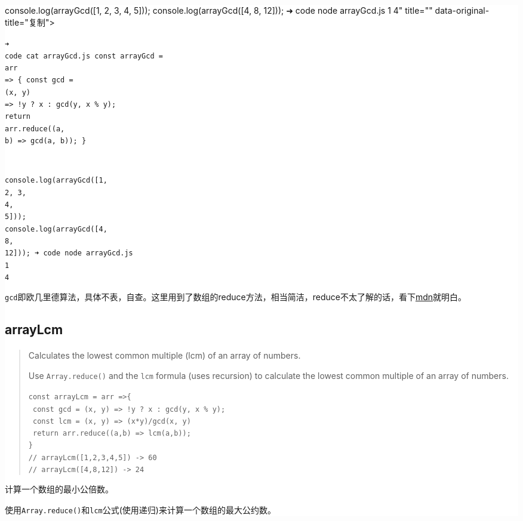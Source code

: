 console.log(arrayGcd([1, 2, 3, 4, 5]));
console.log(arrayGcd([4, 8, 12]));
➜  code node arrayGcd.js
1
4" title="" data-original-title="复制"></span>
      <span type="button" class="saveToNote code-tool" data-toggle="tooltip" data-placement="top" title="" data-original-title="放进笔记"></span>
      </div>
      </div><pre class="javascript hljs"><code class="javascript">➜  code cat arrayGcd.js
<span class="hljs-keyword">const</span> arrayGcd = <span class="hljs-function"><span class="hljs-params">arr</span> =&gt;</span> {
    <span class="hljs-keyword">const</span> gcd = <span class="hljs-function">(<span class="hljs-params">x, y</span>) =&gt;</span> !y ? x : gcd(y, x % y);
    <span class="hljs-keyword">return</span> arr.reduce(<span class="hljs-function">(<span class="hljs-params">a, b</span>) =&gt;</span> gcd(a, b));
}

<span class="hljs-built_in">console</span>.log(arrayGcd([<span class="hljs-number">1</span>, <span class="hljs-number">2</span>, <span class="hljs-number">3</span>, <span class="hljs-number">4</span>, <span class="hljs-number">5</span>]));
<span class="hljs-built_in">console</span>.log(arrayGcd([<span class="hljs-number">4</span>, <span class="hljs-number">8</span>, <span class="hljs-number">12</span>]));
➜  code node arrayGcd.js
<span class="hljs-number">1</span>
<span class="hljs-number">4</span></code></pre>
<p><code>gcd</code>即欧几里德算法，具体不表，自查。这里用到了数组的reduce方法，相当简洁，reduce不太了解的话，看下<a href="https://developer.mozilla.org/en-US/docs/Web/JavaScript/Reference/Global_Objects/Array/Reduce" rel="nofollow noreferrer" target="_blank">mdn</a>就明白。</p>
<h2 id="articleHeader2">arrayLcm</h2>
<blockquote>
<p>Calculates the lowest common multiple (lcm) of an array of numbers.</p>
<p>Use <code>Array.reduce()</code> and the <code>lcm</code> formula (uses recursion) to calculate the lowest common multiple of an array of numbers.</p>
<div class="widget-codetool" style="display:none;">
      <div class="widget-codetool--inner">
      <span class="selectCode code-tool" data-toggle="tooltip" data-placement="top" title="" data-original-title="全选"></span>
      <span type="button" class="copyCode code-tool" data-toggle="tooltip" data-placement="top" data-clipboard-text="const arrayLcm = arr =>{
 const gcd = (x, y) => !y ? x : gcd(y, x % y);
 const lcm = (x, y) => (x*y)/gcd(x, y) 
 return arr.reduce((a,b) => lcm(a,b));
}
// arrayLcm([1,2,3,4,5]) -> 60
// arrayLcm([4,8,12]) -> 24" title="" data-original-title="复制"></span>
      <span type="button" class="saveToNote code-tool" data-toggle="tooltip" data-placement="top" title="" data-original-title="放进笔记"></span>
      </div>
      </div><pre class="javascript hljs"><code class="javascript"><span class="hljs-keyword">const</span> arrayLcm = <span class="hljs-function"><span class="hljs-params">arr</span> =&gt;</span>{
 <span class="hljs-keyword">const</span> gcd = <span class="hljs-function">(<span class="hljs-params">x, y</span>) =&gt;</span> !y ? x : gcd(y, x % y);
 <span class="hljs-keyword">const</span> lcm = <span class="hljs-function">(<span class="hljs-params">x, y</span>) =&gt;</span> (x*y)/gcd(x, y) 
 <span class="hljs-keyword">return</span> arr.reduce(<span class="hljs-function">(<span class="hljs-params">a,b</span>) =&gt;</span> lcm(a,b));
}
<span class="hljs-comment">// arrayLcm([1,2,3,4,5]) -&gt; 60</span>
<span class="hljs-comment">// arrayLcm([4,8,12]) -&gt; 24</span></code></pre>
</blockquote>
<p>计算一个数组的最小公倍数。</p>
<p>使用<code>Array.reduce()</code>和<code>lcm</code>公式(使用递归)来计算一个数组的最大公约数。</p>
<div class="widget-codetool" style="display:none;">
      <div class="widget-codetool--inner">